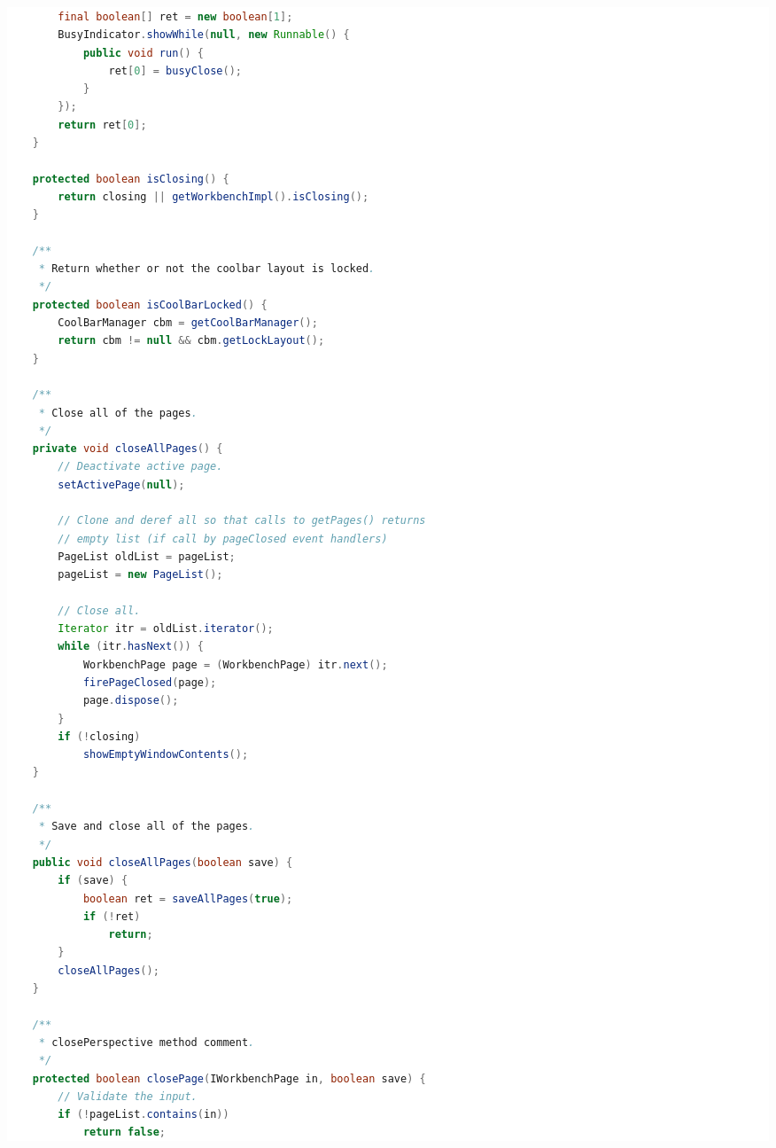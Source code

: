 ```java
		final boolean[] ret = new boolean[1];
		BusyIndicator.showWhile(null, new Runnable() {
			public void run() {
				ret[0] = busyClose();
			}
		});
		return ret[0];
	}

	protected boolean isClosing() {
		return closing || getWorkbenchImpl().isClosing();
	}

	/**
	 * Return whether or not the coolbar layout is locked.
	 */
	protected boolean isCoolBarLocked() {
		CoolBarManager cbm = getCoolBarManager();
		return cbm != null && cbm.getLockLayout();
	}

	/**
	 * Close all of the pages.
	 */
	private void closeAllPages() {
		// Deactivate active page.
		setActivePage(null);

		// Clone and deref all so that calls to getPages() returns
		// empty list (if call by pageClosed event handlers)
		PageList oldList = pageList;
		pageList = new PageList();

		// Close all.
		Iterator itr = oldList.iterator();
		while (itr.hasNext()) {
			WorkbenchPage page = (WorkbenchPage) itr.next();
			firePageClosed(page);
			page.dispose();
		}
		if (!closing)
			showEmptyWindowContents();
	}

	/**
	 * Save and close all of the pages.
	 */
	public void closeAllPages(boolean save) {
		if (save) {
			boolean ret = saveAllPages(true);
			if (!ret)
				return;
		}
		closeAllPages();
	}

	/**
	 * closePerspective method comment.
	 */
	protected boolean closePage(IWorkbenchPage in, boolean save) {
		// Validate the input.
		if (!pageList.contains(in))
			return false;
```